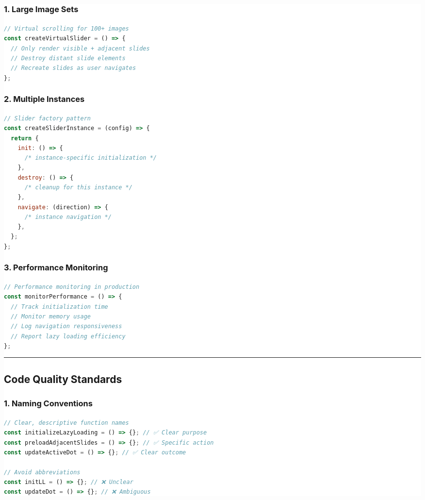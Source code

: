 ### 1. Large Image Sets

```javascript
// Virtual scrolling for 100+ images
const createVirtualSlider = () => {
  // Only render visible + adjacent slides
  // Destroy distant slide elements
  // Recreate slides as user navigates
};
```

### 2. Multiple Instances

```javascript
// Slider factory pattern
const createSliderInstance = (config) => {
  return {
    init: () => {
      /* instance-specific initialization */
    },
    destroy: () => {
      /* cleanup for this instance */
    },
    navigate: (direction) => {
      /* instance navigation */
    },
  };
};
```

### 3. Performance Monitoring

```javascript
// Performance monitoring in production
const monitorPerformance = () => {
  // Track initialization time
  // Monitor memory usage
  // Log navigation responsiveness
  // Report lazy loading efficiency
};
```

---

## Code Quality Standards

### 1. Naming Conventions

```javascript
// Clear, descriptive function names
const initializeLazyLoading = () => {}; // ✅ Clear purpose
const preloadAdjacentSlides = () => {}; // ✅ Specific action
const updateActiveDot = () => {}; // ✅ Clear outcome

// Avoid abbreviations
const initLL = () => {}; // ❌ Unclear
const updateDot = () => {}; // ❌ Ambiguous
```
